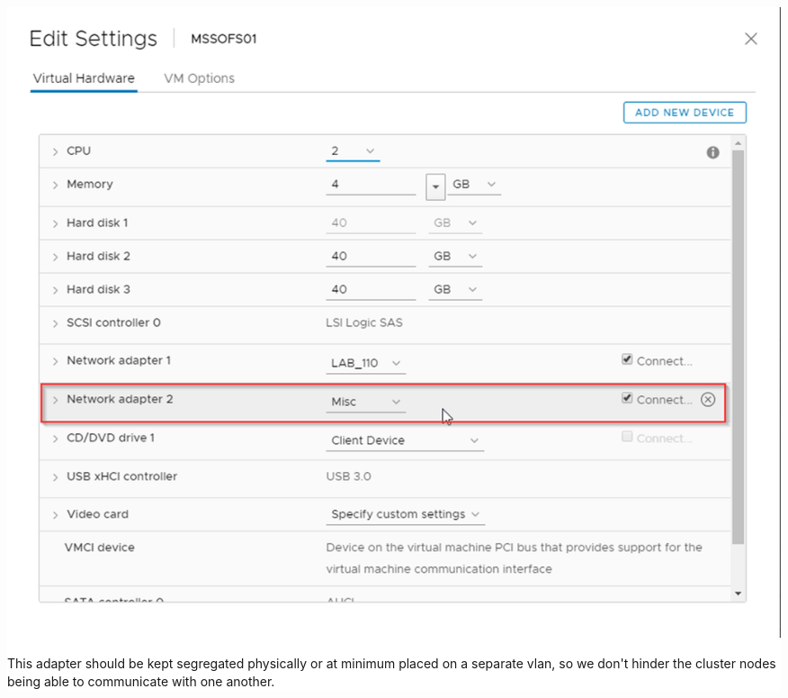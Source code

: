 ![](images/051020_1600_Howtobuilda3.png)

This adapter should be kept segregated physically or at minimum placed on a separate vlan, so we don't hinder the cluster nodes being able to communicate with one another.
